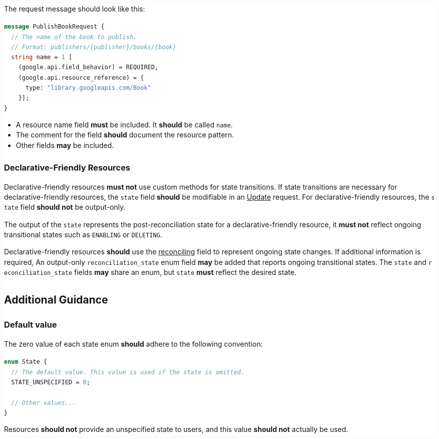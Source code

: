 The request message should look like this:

```proto
message PublishBookRequest {
  // The name of the book to publish.
  // Format: publishers/{publisher}/books/{book}
  string name = 1 [
    (google.api.field_behavior) = REQUIRED,
    (google.api.resource_reference) = {
      type: "library.googleapis.com/Book"
    }];
}
```

- A resource name field **must** be included. It **should** be called `name`.
- The comment for the field **should** document the resource pattern.
- Other fields **may** be included.

### Declarative-Friendly Resources

Declarative-friendly resources **must not** use custom methods for state
transitions. If state transitions are necessary for declarative-friendly
resources, the `state` field **should** be modifiable in an [Update][aip-134]
request. For declarative-friendly resources, the `state` field **should not**
be output-only.

The output of the `state` represents the post-reconciliation state for a
declarative-friendly resource, it **must not** reflect ongoing transitional
states such as `ENABLING` or `DELETING`.

Declarative-friendly resources **should** use the [reconciling][reconciling-field]
field to represent ongoing state changes. If additional information is required,
An output-only `reconciliation_state` enum field **may** be added that reports
ongoing transitional states. The `state` and `reconciliation_state` fields **may**
share an enum, but `state` **must** reflect the desired state.

## Additional Guidance

### Default value

The zero value of each state enum **should** adhere to the following
convention:

```proto
enum State {
  // The default value. This value is used if the state is omitted.
  STATE_UNSPECIFIED = 0;

  // Other values...
}
```

Resources **should not** provide an unspecified state to users, and this value
**should not** actually be used.


[aip-126]: ./0126.md
[aip-134]: ./0134.md
[long-running]: ./0151.md
[reconciling-field]: ./0128.md#reconciliation